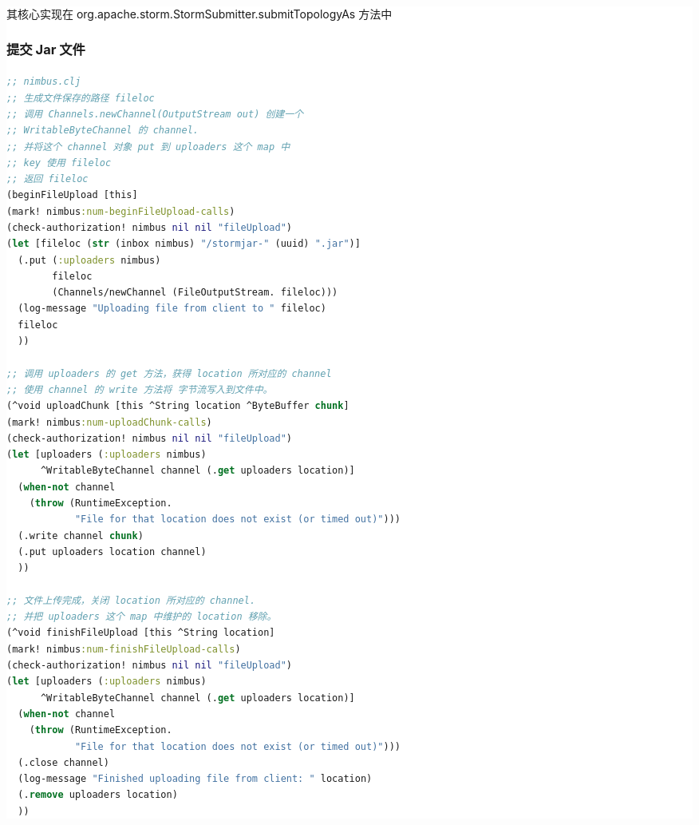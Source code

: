 其核心实现在 org.apache.storm.StormSubmitter.submitTopologyAs 方法中

### 提交 Jar 文件

``` clojure
;; nimbus.clj
;; 生成文件保存的路径 fileloc
;; 调用 Channels.newChannel(OutputStream out) 创建一个
;; WritableByteChannel 的 channel.
;; 并将这个 channel 对象 put 到 uploaders 这个 map 中
;; key 使用 fileloc
;; 返回 fileloc
(beginFileUpload [this]
(mark! nimbus:num-beginFileUpload-calls)
(check-authorization! nimbus nil nil "fileUpload")
(let [fileloc (str (inbox nimbus) "/stormjar-" (uuid) ".jar")]
  (.put (:uploaders nimbus)
        fileloc
        (Channels/newChannel (FileOutputStream. fileloc)))
  (log-message "Uploading file from client to " fileloc)
  fileloc
  ))

;; 调用 uploaders 的 get 方法，获得 location 所对应的 channel
;; 使用 channel 的 write 方法将 字节流写入到文件中。
(^void uploadChunk [this ^String location ^ByteBuffer chunk]
(mark! nimbus:num-uploadChunk-calls)
(check-authorization! nimbus nil nil "fileUpload")
(let [uploaders (:uploaders nimbus)
      ^WritableByteChannel channel (.get uploaders location)]
  (when-not channel
    (throw (RuntimeException.
            "File for that location does not exist (or timed out)")))
  (.write channel chunk)
  (.put uploaders location channel)
  ))

;; 文件上传完成，关闭 location 所对应的 channel.
;; 并把 uploaders 这个 map 中维护的 location 移除。
(^void finishFileUpload [this ^String location]
(mark! nimbus:num-finishFileUpload-calls)
(check-authorization! nimbus nil nil "fileUpload")
(let [uploaders (:uploaders nimbus)
      ^WritableByteChannel channel (.get uploaders location)]
  (when-not channel
    (throw (RuntimeException.
            "File for that location does not exist (or timed out)")))
  (.close channel)
  (log-message "Finished uploading file from client: " location)
  (.remove uploaders location)
  ))
```
